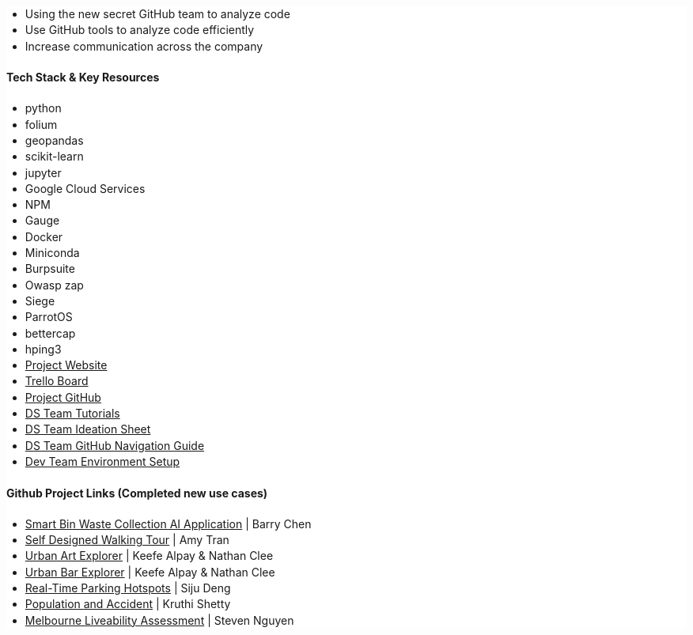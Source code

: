 - Using the new secret GitHub team to analyze code
- Use GitHub tools to analyze code efficiently
- Increase communication across the company

#### Tech Stack & Key Resources
- python
- folium
- geopandas
- scikit-learn
- jupyter
- Google Cloud Services
- NPM
- Gauge
- Docker
- Miniconda
- Burpsuite
- Owasp zap
- Siege
- ParrotOS
- bettercap
- hping3
- [Project Website](https://mop-code-webapp-e5xbpzcnea-ts.a.run.app/)
- [Trello Board](https://trello.com/b/ln6GEN45/melbourne-city)
- [Project GitHub](https://github.com/Chameleon-company/MOP-Code)
- [DS Team Tutorials](https://deakin365.sharepoint.com/:f:/s/Chameleon2/ErDaDSag2U9KtUh85qlSHZIBGEq5VNamTuMNSxabrRbTYQ?e=75mPUF)
- [DS Team Ideation Sheet](https://deakin365.sharepoint.com/:f:/s/Chameleon2/EhcpKZMQgQRKmJMtKbleyqQB5tW-t-z4J4o5qcQKuUpShA?e=gh0srD)
- [DS Team GitHub Navigation Guide](https://github.com/Chameleon-company/MOP-Code/blob/master/datascience/readme.md)
- [Dev Team Environment Setup](https://deakin365.sharepoint.com/:w:/s/Chameleon2/Eb_uU2-JCKBKlT5jQKduA6wBVynI8kqkSDCKlXOOfADelA?e=LxyLK5)

#### Github Project Links (Completed new use cases)
- [Smart Bin Waste Collection AI Application](https://github.com/Chameleon-company/MOP-Code/blob/master/datascience/usecases/READY%20TO%20PUBLISH/T2%202023/Smart_Bin_Waste_Collection_AI_Application_T2_2023/Smart_Bin_Waste_Collection_AI_Application_T2_2023.ipynb) | Barry Chen
- [Self Designed Walking Tour](https://github.com/Chameleon-company/MOP-Code/blob/master/datascience/usecases/READY%20TO%20PUBLISH/T2%202023/Self_Designed_Walking_Tour_T2_2023/Self_Designed_Walking_Tour.ipynb) | Amy Tran
- [Urban Art Explorer](https://github.com/Chameleon-company/MOP-Code/blob/master/datascience/usecases/READY%20TO%20PUBLISH/T2%202023/Urban_Art_Explorer_T2_2023/Urban%20Art%20Explorer.ipynb) | Keefe Alpay & Nathan Clee
- [Urban Bar Explorer](https://github.com/Chameleon-company/MOP-Code/blob/master/datascience/usecases/READY%20TO%20PUBLISH/T2%202023/Urban_Bar_Explorer_T2_2023/Urban%20Bar%20Explorer.ipynb) | Keefe Alpay & Nathan Clee
- [Real-Time Parking Hotspots](https://github.com/Chameleon-company/MOP-Code/blob/master/datascience/usecases/READY%20TO%20PUBLISH/T2%202023/Real_time_parking_hotspots_T2_2023/Real_time_parking_hotspots.ipynb) | Siju Deng
- [Population and Accident](https://github.com/Chameleon-company/MOP-Code/tree/master/datascience/usecases/READY%20TO%20PUBLISH/T2%202023/Population_Accident_T2_2023) |  Kruthi Shetty
- [Melbourne Liveability Assessment](https://github.com/Chameleon-company/MOP-Code/blob/master/datascience/usecases/READY%20TO%20PUBLISH/T2%202023/Melbourne_Liveability_Assessment_T2_2023/Melbourne%20Liveability%20Assessment.ipynb) |  Steven Nguyen
